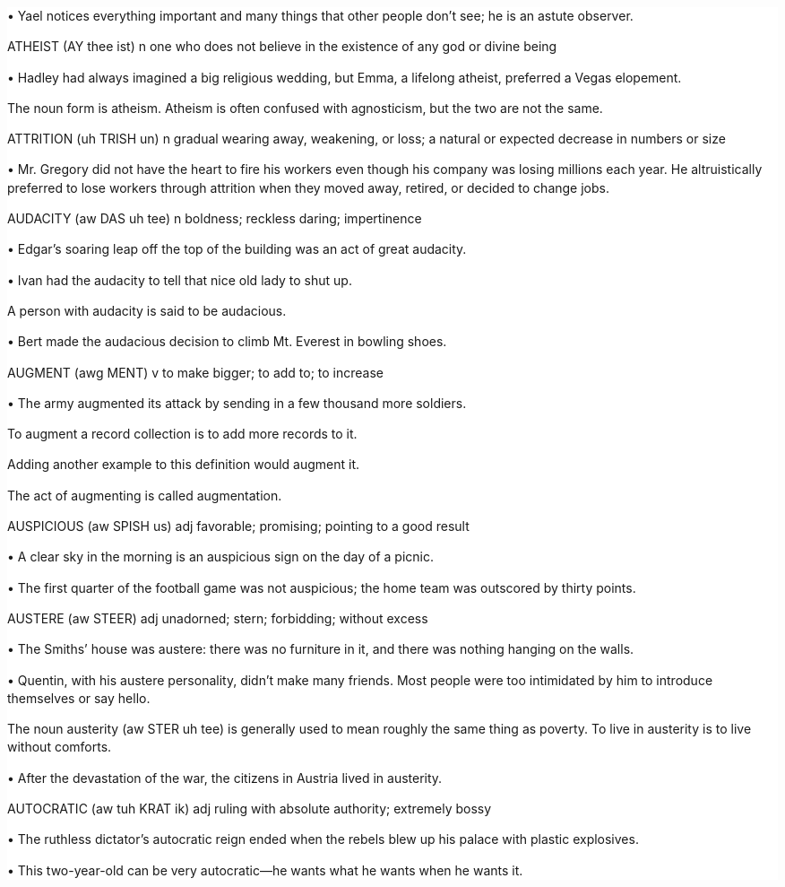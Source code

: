 • Yael notices everything important and many things that other people don’t see; he is an astute observer.

ATHEIST (AY thee ist) n one who does not believe in the existence of any god or divine being

• Hadley had always imagined a big religious wedding, but Emma, a lifelong atheist, preferred a Vegas elopement.

The noun form is atheism. Atheism is often confused with agnosticism, but the two are not the same.

ATTRITION (uh TRISH un) n gradual wearing away, weakening, or loss; a natural or expected decrease in numbers or size

• Mr. Gregory did not have the heart to fire his workers even though his company was losing millions each year. He altruistically preferred to lose workers through attrition when they moved away, retired, or decided to change jobs.

AUDACITY (aw DAS uh tee) n boldness; reckless daring; impertinence

• Edgar’s soaring leap off the top of the building was an act of great audacity.

• Ivan had the audacity to tell that nice old lady to shut up.

A person with audacity is said to be audacious.

• Bert made the audacious decision to climb Mt. Everest in bowling shoes.

AUGMENT (awg MENT) v to make bigger; to add to; to increase

• The army augmented its attack by sending in a few thousand more soldiers.

To augment a record collection is to add more records to it.

Adding another example to this definition would augment it.

The act of augmenting is called augmentation.

AUSPICIOUS (aw SPISH us) adj favorable; promising; pointing to a good result

• A clear sky in the morning is an auspicious sign on the day of a picnic.

• The first quarter of the football game was not auspicious; the home team was outscored by thirty points.

AUSTERE (aw STEER) adj unadorned; stern; forbidding; without excess

• The Smiths’ house was austere: there was no furniture in it, and there was nothing hanging on the walls.

• Quentin, with his austere personality, didn’t make many friends. Most people were too intimidated by him to introduce themselves or say hello.

The noun austerity (aw STER uh tee) is generally used to mean roughly the same thing as poverty. To live in austerity is to live without comforts.

• After the devastation of the war, the citizens in Austria lived in austerity.

AUTOCRATIC (aw tuh KRAT ik) adj ruling with absolute authority; extremely bossy

• The ruthless dictator’s autocratic reign ended when the rebels blew up his palace with plastic explosives.

• This two-year-old can be very autocratic—he wants what he wants when he wants it.
